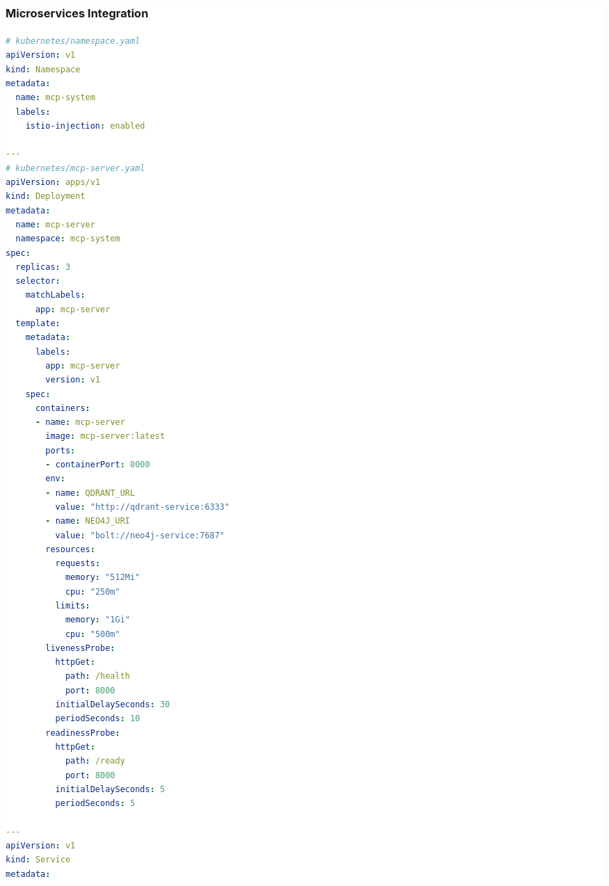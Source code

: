 ### Microservices Integration

```yaml
# kubernetes/namespace.yaml
apiVersion: v1
kind: Namespace
metadata:
  name: mcp-system
  labels:
    istio-injection: enabled

---
# kubernetes/mcp-server.yaml
apiVersion: apps/v1
kind: Deployment
metadata:
  name: mcp-server
  namespace: mcp-system
spec:
  replicas: 3
  selector:
    matchLabels:
      app: mcp-server
  template:
    metadata:
      labels:
        app: mcp-server
        version: v1
    spec:
      containers:
      - name: mcp-server
        image: mcp-server:latest
        ports:
        - containerPort: 8000
        env:
        - name: QDRANT_URL
          value: "http://qdrant-service:6333"
        - name: NEO4J_URI
          value: "bolt://neo4j-service:7687"
        resources:
          requests:
            memory: "512Mi"
            cpu: "250m"
          limits:
            memory: "1Gi"
            cpu: "500m"
        livenessProbe:
          httpGet:
            path: /health
            port: 8000
          initialDelaySeconds: 30
          periodSeconds: 10
        readinessProbe:
          httpGet:
            path: /ready
            port: 8000
          initialDelaySeconds: 5
          periodSeconds: 5

---
apiVersion: v1
kind: Service
metadata:
```
